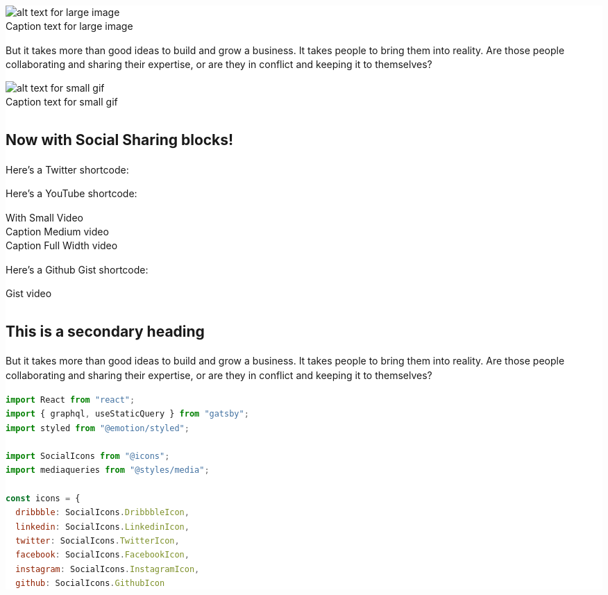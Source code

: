 <div class="Image__Large">
  <img src="./images/large.jpg" alt="alt text for large image" />
  <figcaption>Caption text for large image</figcaption>
</div>

But it takes more than good ideas to build and grow a business. It takes people to bring them into reality. Are those people collaborating and sharing their expertise, or are they in conflict and keeping it to themselves?

<div class="Image__Small">
  <img src="./images/small.gif" alt="alt text for small gif" />
  <figcaption>Caption text for small gif</figcaption>
</div>

## Now with Social Sharing blocks!

Here’s a Twitter shortcode:

<div class="Image__Small">
  <Tweet tweetId="1116723357410447360" />
</div>

Here’s a YouTube shortcode:

<div class="Image__Small">
  <YouTube videoId="4fHw4GeW3EU" />
  <figcaption>With Small Video</figcaption>
</div>

<div class="Image__Medium">
  <YouTube videoId="4fHw4GeW3EU" />
  <figcaption>Caption Medium video</figcaption>
</div>

<div class="Image__Large">
  <YouTube videoId="4fHw4GeW3EU" />
  <figcaption>Caption Full Width video</figcaption>
</div>

Here’s a Github Gist shortcode:

<div class="Image__Medium">
  <Gist id="c1d9def425feb0d51455ff7e61110a2f" />
  <figcaption>Gist video</figcaption>
</div>

## This is a secondary heading

But it takes more than good ideas to build and grow a business. It takes people to bring them into reality. Are those people collaborating and sharing their expertise, or are they in conflict and keeping it to themselves?

```js {5-6}
import React from "react";
import { graphql, useStaticQuery } from "gatsby";
import styled from "@emotion/styled";

import SocialIcons from "@icons";
import mediaqueries from "@styles/media";

const icons = {
  dribbble: SocialIcons.DribbbleIcon,
  linkedin: SocialIcons.LinkedinIcon,
  twitter: SocialIcons.TwitterIcon,
  facebook: SocialIcons.FacebookIcon,
  instagram: SocialIcons.InstagramIcon,
  github: SocialIcons.GithubIcon
```
